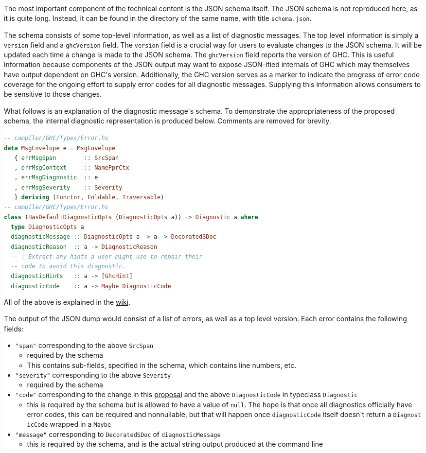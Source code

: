 The most important component of the technical content is the JSON schema itself. The JSON schema is not reproduced here, as it is quite long. Instead, it can be found in the directory of the same name, with title `schema.json`. 

The schema consists of some top-level information, as well as a list of diagnostic messages. The top level information is simply a `version` field and a `ghcVersion` field. The `version` field is a crucial way for users to evaluate changes to the JSON schema. It will be updated each time a change is made to the JSON schema. The `ghcVersion` field reports the version of GHC. This is useful information because components of the JSON output may want to expose JSON-ified internals of GHC which may themselves have output dependent on GHC's version. Additionally, the GHC version serves as a marker to indicate the progress of error code coverage for the ongoing effort to supply error codes for all diagnostic messages. Supplying this information allows consumers to be sensitive to those changes.

What follows is an explanation of the diagnostic message's schema. To demonstrate the appropriateness of the proposed schema, the internal diagnostic representation is produced below. Comments are removed for brevity.
```haskell
-- compiler/GHC/Types/Error.hs
data MsgEnvelope e = MsgEnvelope
   { errMsgSpan        :: SrcSpan
   , errMsgContext     :: NamePprCtx
   , errMsgDiagnostic  :: e
   , errMsgSeverity    :: Severity
   } deriving (Functor, Foldable, Traversable) 
-- compiler/GHC/Types/Error.hs
class (HasDefaultDiagnosticOpts (DiagnosticOpts a)) => Diagnostic a where
  type DiagnosticOpts a
  diagnosticMessage :: DiagnosticOpts a -> a -> DecoratedSDoc
  diagnosticReason  :: a -> DiagnosticReason
  -- | Extract any hints a user might use to repair their
  -- code to avoid this diagnostic.
  diagnosticHints   :: a -> [GhcHint]
  diagnosticCode    :: a -> Maybe DiagnosticCode
```
All of the above is explained in the [wiki](https://gitlab.haskell.org/ghc/ghc/-/wikis/Errors-as-(structured)-values).

The output of the JSON dump would consist of a list of errors, as well as a top level version. Each error contains the following fields:
 - `"span"` corresponding to the above `SrcSpan`
   - required by the schema
   - This contains sub-fields, specified in the schema, which contains line numbers, etc.
 - `"severity"` corresponding to the above `Severity`
   - required by the schema
 - `"code"` corresponding to the change in this [proposal](https://github.com/haskellfoundation/tech-proposals/blob/main/proposals/accepted/024-error-messages.md) and the above `DiagnosticCode` in typeclass `Diagnostic`
   -  this is required by the schema but is allowed to have a value of `null`. The hope is that once all diagnostics officially have error codes, this can be required and nonnullable, but that will happen once `diagnosticCode` itself doesn't return a `DiagnosticCode` wrapped in a `Maybe`
 - `"message"` corresponding to `DecoratedSDoc` of `diagnosticMessage`
   - this is required by the schema, and is the actual string output produced at the command line
 